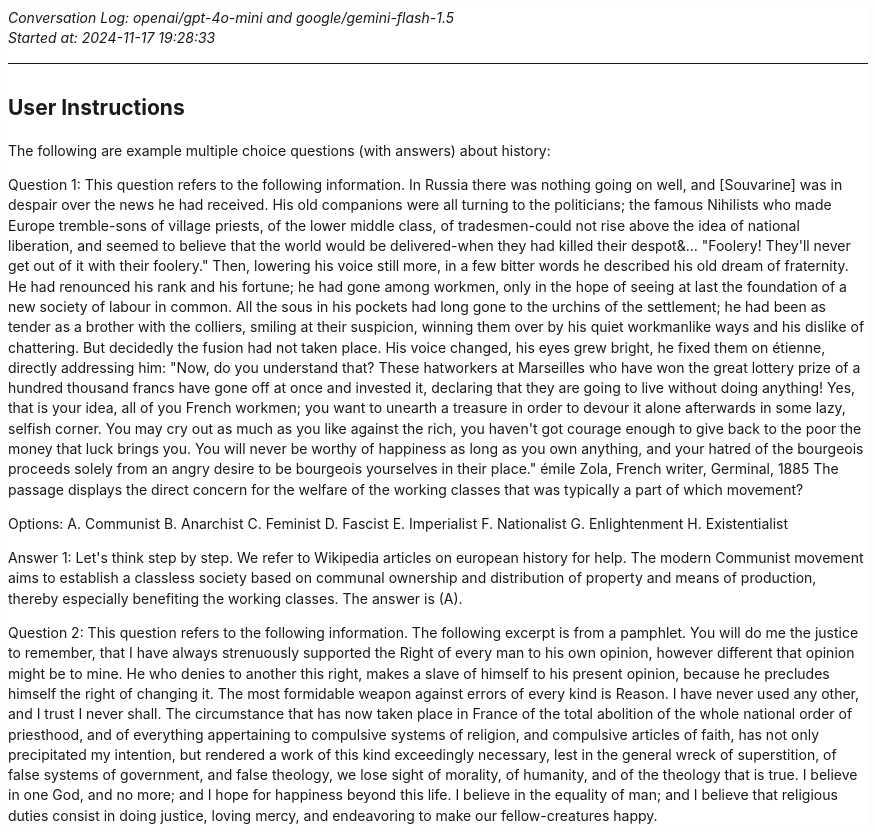 _Conversation Log: openai/gpt-4o-mini and google/gemini-flash-1.5_\
_Started at: 2024-11-17 19:28:33_

---

[//]: # (2024-11-17 19:28:33)
## User Instructions


[//]: # (2024-11-17 19:28:33)
The following are example multiple choice questions (with answers) about history:

Question 1: This question refers to the following information.
In Russia there was nothing going on well, and [Souvarine] was in despair over the news he had received. His old companions were all turning to the politicians; the famous Nihilists who made Europe tremble-sons of village priests, of the lower middle class, of tradesmen-could not rise above the idea of national liberation, and seemed to believe that the world would be delivered-when they had killed their despot&…
"Foolery! They'll never get out of it with their foolery."
Then, lowering his voice still more, in a few bitter words he described his old dream of fraternity. He had renounced his rank and his fortune; he had gone among workmen, only in the hope of seeing at last the foundation of a new society of labour in common. All the sous in his pockets had long gone to the urchins of the settlement; he had been as tender as a brother with the colliers, smiling at their suspicion, winning them over by his quiet workmanlike ways and his dislike of chattering. But decidedly the fusion had not taken place.
His voice changed, his eyes grew bright, he fixed them on étienne, directly addressing him:
"Now, do you understand that? These hatworkers at Marseilles who have won the great lottery prize of a hundred thousand francs have gone off at once and invested it, declaring that they are going to live without doing anything! Yes, that is your idea, all of you French workmen; you want to unearth a treasure in order to devour it alone afterwards in some lazy, selfish corner. You may cry out as much as you like against the rich, you haven't got courage enough to give back to the poor the money that luck brings you. You will never be worthy of happiness as long as you own anything, and your hatred of the bourgeois proceeds solely from an angry desire to be bourgeois yourselves in their place."
émile Zola, French writer, Germinal, 1885
The passage displays the direct concern for the welfare of the working classes that was typically a part of which movement?

Options: A. Communist
B. Anarchist
C. Feminist
D. Fascist
E. Imperialist
F. Nationalist
G. Enlightenment
H. Existentialist

Answer 1: Let's think step by step. We refer to Wikipedia articles on european history for help. The modern Communist movement aims to establish a classless society based on communal ownership and distribution of property and means of production, thereby especially benefiting the working classes. The answer is (A).

Question 2: This question refers to the following information.
The following excerpt is from a pamphlet.
You will do me the justice to remember, that I have always strenuously supported the Right of every man to his own opinion, however different that opinion might be to mine. He who denies to another this right, makes a slave of himself to his present opinion, because he precludes himself the right of changing it.
The most formidable weapon against errors of every kind is Reason. I have never used any other, and I trust I never shall.
The circumstance that has now taken place in France of the total abolition of the whole national order of priesthood, and of everything appertaining to compulsive systems of religion, and compulsive articles of faith, has not only precipitated my intention, but rendered a work of this kind exceedingly necessary, lest in the general wreck of superstition, of false systems of government, and false theology, we lose sight of morality, of humanity, and of the theology that is true.
I believe in one God, and no more; and I hope for happiness beyond this life.
I believe in the equality of man; and I believe that religious duties consist in doing justice, loving mercy, and endeavoring to make our fellow-creatures happy.

[//]: # (2024-11-17 19:28:40)
[//]: # (2024-11-17 19:28:40)
[//]: # (2024-11-17 19:28:40)
[//]: # (2024-11-17 19:28:43)
[//]: # (2024-11-17 19:28:43)
[//]: # (2024-11-17 19:28:43)
[//]: # (2024-11-17 19:28:51)
[//]: # (2024-11-17 19:28:51)
[//]: # (2024-11-17 19:28:51)
[//]: # (2024-11-17 19:28:54)
[//]: # (2024-11-17 19:28:54)
[//]: # (2024-11-17 19:28:54)
[//]: # (2024-11-17 19:28:54)
[//]: # (2024-11-17 19:28:54)
[//]: # (2024-11-17 19:28:54)
[//]: # (2024-11-17 19:28:56)
[//]: # (2024-11-17 19:28:56)
[//]: # (2024-11-17 19:28:56)
[//]: # (2024-11-17 19:28:58)
[//]: # (2024-11-17 19:28:58)
[//]: # (2024-11-17 19:28:58)
[//]: # (2024-11-17 19:29:02)
[//]: # (2024-11-17 19:29:02)
[//]: # (2024-11-17 19:29:02)
[//]: # (2024-11-17 19:29:04)
[//]: # (2024-11-17 19:29:04)
[//]: # (2024-11-17 19:29:04)
